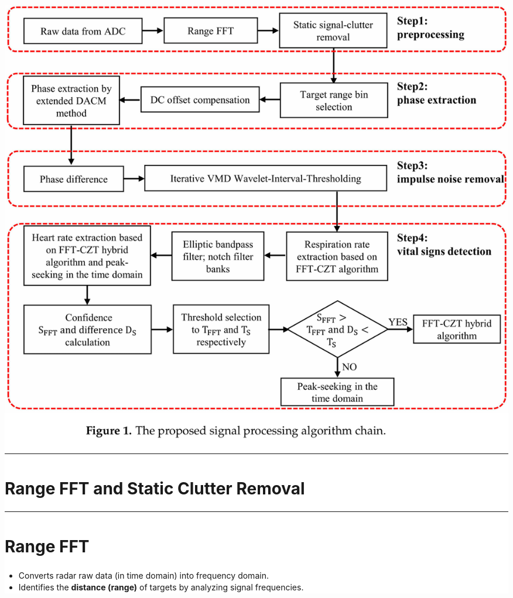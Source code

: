 
![FMCW](img/FMCW_DSP/img1.png)

---

# Range FFT and Static Clutter Removal

---
# Range FFT
- Converts radar raw data (in time domain) into frequency domain.
- Identifies the **distance (range)** of targets by analyzing signal frequencies.

